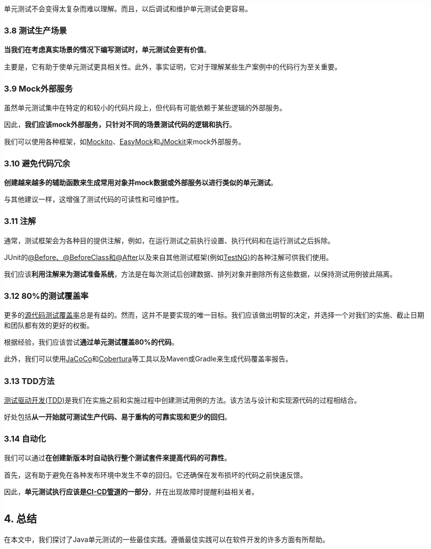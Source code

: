 单元测试不会变得太复杂而难以理解。而且，以后调试和维护单元测试会更容易。

### 3.8 测试生产场景

**当我们在考虑真实场景的情况下编写测试时，单元测试会更有价值**。

主要是，它有助于使单元测试更具相关性。此外，事实证明，它对于理解某些生产案例中的代码行为至关重要。

### 3.9 Mock外部服务

虽然单元测试集中在特定的和较小的代码片段上，但代码有可能依赖于某些逻辑的外部服务。

因此，**我们应该mock外部服务，只针对不同的场景测试代码的逻辑和执行**。

我们可以使用各种框架，如[Mockito](https://www.baeldung.com/mockito-series)、[EasyMock](https://www.baeldung.com/easymock)和[JMockit](https://www.baeldung.com/jmockit-101)来mock外部服务。

### 3.10 避免代码冗余

**创建越来越多的辅助函数来生成常用对象并mock数据或外部服务以进行类似的单元测试**。

与其他建议一样，这增强了测试代码的可读性和可维护性。

### 3.11 注解

通常，测试框架会为各种目的提供注解，例如，在运行测试之前执行设置、执行代码和在运行测试之后拆除。

JUnit的[@Before、@BeforeClass和@After](https://www.baeldung.com/junit-before-beforeclass-beforeeach-beforeall)以及来自其他测试框架(例如[TestNG)](https://www.baeldung.com/testng)的各种注解可供我们使用。

我们应该**利用注解来为测试准备系统**，方法是在每次测试后创建数据、排列对象并删除所有这些数据，以保持测试用例彼此隔离。

### 3.12 80%的测试覆盖率

更多的[源代码测试覆盖率](https://www.baeldung.com/cs/code-coverage)总是有益的。然而，这并不是要实现的唯一目标。我们应该做出明智的决定，并选择一个对我们的实施、截止日期和团队都有效的更好的权衡。

根据经验，我们应该尝试**通过单元测试覆盖80%的代码**。

此外，我们可以使用[JaCoCo](https://www.baeldung.com/jacoco)和[Cobertura](https://www.baeldung.com/cobertura)等工具以及Maven或Gradle来生成代码覆盖率报告。

### 3.13 TDD方法

[测试驱动开发(TDD)](https://www.baeldung.com/java-test-driven-list)是我们在实施之前和实施过程中创建测试用例的方法。该方法与设计和实现源代码的过程相结合。

好处包括**从一开始就可测试生产代码、易于重构的可靠实现和更少的回归**。

### 3.14 自动化

我们可以通过**在创建新版本时自动执行整个测试套件来提高代码的可靠性**。

首先，这有助于避免在各种发布环境中发生不幸的回归。它还确保在发布损坏的代码之前快速反馈。

因此，**单元测试执行应该是[CI-CD管道](https://www.baeldung.com/ops/jenkins-pipelines)的一部分**，并在出现故障时提醒利益相关者。

## 4. 总结

在本文中，我们探讨了Java单元测试的一些最佳实践。遵循最佳实践可以在软件开发的许多方面有所帮助。